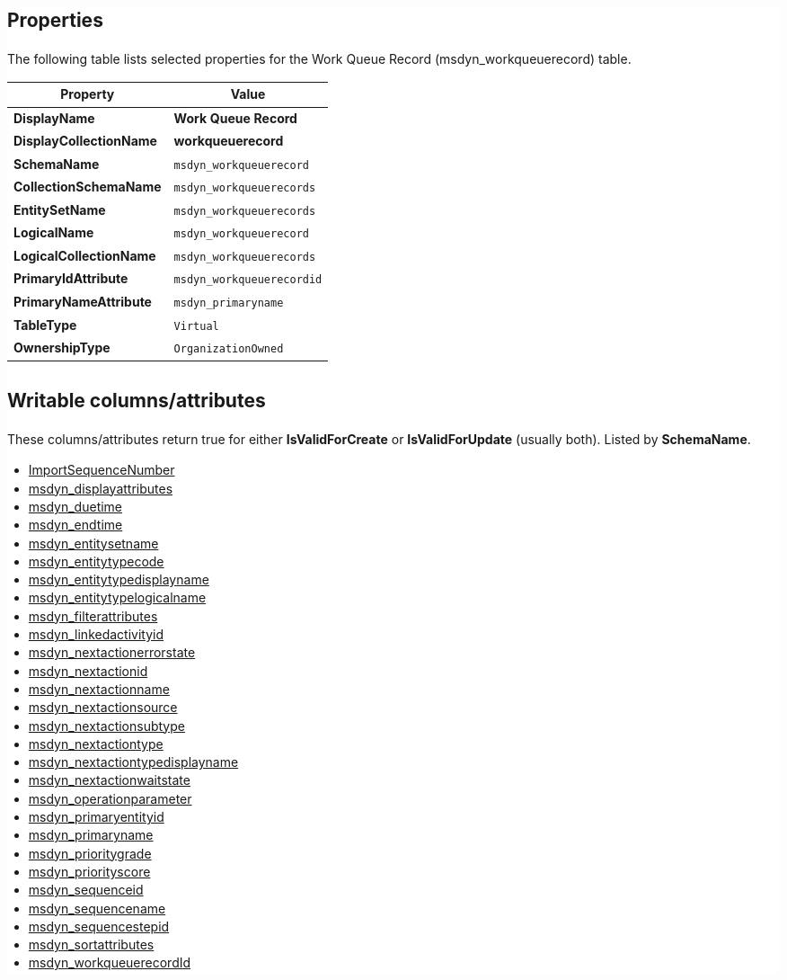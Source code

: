## Properties

The following table lists selected properties for the Work Queue Record (msdyn_workqueuerecord) table.

|Property|Value|
| --- | --- |
| **DisplayName** | **Work Queue Record** |
| **DisplayCollectionName** | **workqueuerecord** |
| **SchemaName** | `msdyn_workqueuerecord` |
| **CollectionSchemaName** | `msdyn_workqueuerecords` |
| **EntitySetName** | `msdyn_workqueuerecords`|
| **LogicalName** | `msdyn_workqueuerecord` |
| **LogicalCollectionName** | `msdyn_workqueuerecords` |
| **PrimaryIdAttribute** | `msdyn_workqueuerecordid` |
| **PrimaryNameAttribute** |`msdyn_primaryname` |
| **TableType** | `Virtual` |
| **OwnershipType** | `OrganizationOwned` |

## Writable columns/attributes

These columns/attributes return true for either **IsValidForCreate** or **IsValidForUpdate** (usually both). Listed by **SchemaName**.

- [ImportSequenceNumber](#BKMK_ImportSequenceNumber)
- [msdyn_displayattributes](#BKMK_msdyn_displayattributes)
- [msdyn_duetime](#BKMK_msdyn_duetime)
- [msdyn_endtime](#BKMK_msdyn_endtime)
- [msdyn_entitysetname](#BKMK_msdyn_entitysetname)
- [msdyn_entitytypecode](#BKMK_msdyn_entitytypecode)
- [msdyn_entitytypedisplayname](#BKMK_msdyn_entitytypedisplayname)
- [msdyn_entitytypelogicalname](#BKMK_msdyn_entitytypelogicalname)
- [msdyn_filterattributes](#BKMK_msdyn_filterattributes)
- [msdyn_linkedactivityid](#BKMK_msdyn_linkedactivityid)
- [msdyn_nextactionerrorstate](#BKMK_msdyn_nextactionerrorstate)
- [msdyn_nextactionid](#BKMK_msdyn_nextactionid)
- [msdyn_nextactionname](#BKMK_msdyn_nextactionname)
- [msdyn_nextactionsource](#BKMK_msdyn_nextactionsource)
- [msdyn_nextactionsubtype](#BKMK_msdyn_nextactionsubtype)
- [msdyn_nextactiontype](#BKMK_msdyn_nextactiontype)
- [msdyn_nextactiontypedisplayname](#BKMK_msdyn_nextactiontypedisplayname)
- [msdyn_nextactionwaitstate](#BKMK_msdyn_nextactionwaitstate)
- [msdyn_operationparameter](#BKMK_msdyn_operationparameter)
- [msdyn_primaryentityid](#BKMK_msdyn_primaryentityid)
- [msdyn_primaryname](#BKMK_msdyn_primaryname)
- [msdyn_prioritygrade](#BKMK_msdyn_prioritygrade)
- [msdyn_priorityscore](#BKMK_msdyn_priorityscore)
- [msdyn_sequenceid](#BKMK_msdyn_sequenceid)
- [msdyn_sequencename](#BKMK_msdyn_sequencename)
- [msdyn_sequencestepid](#BKMK_msdyn_sequencestepid)
- [msdyn_sortattributes](#BKMK_msdyn_sortattributes)
- [msdyn_workqueuerecordId](#BKMK_msdyn_workqueuerecordId)
